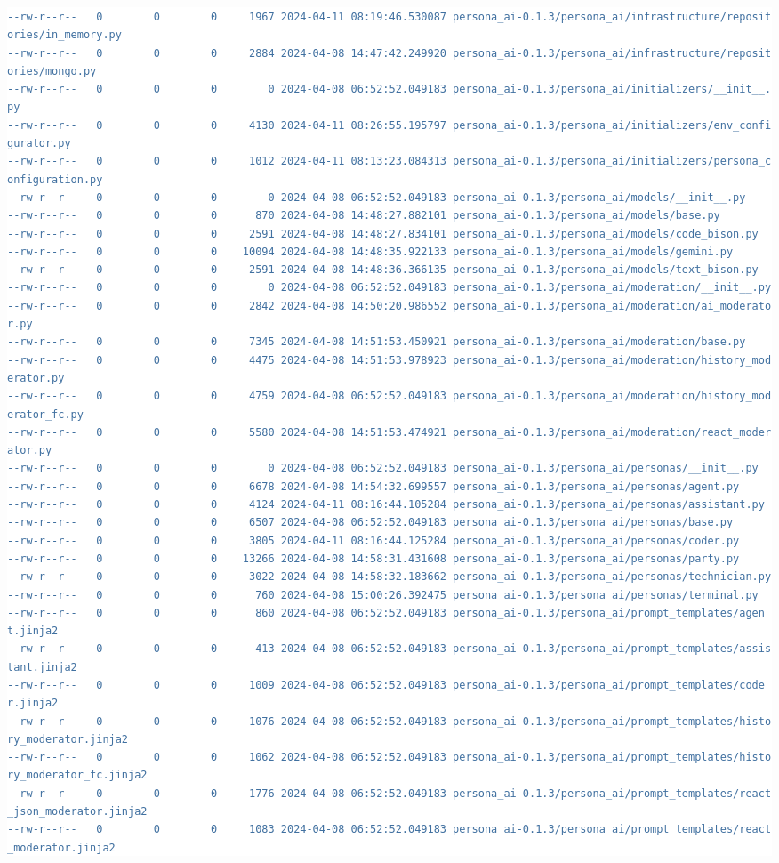 ```diff
--rw-r--r--   0        0        0     1967 2024-04-11 08:19:46.530087 persona_ai-0.1.3/persona_ai/infrastructure/repositories/in_memory.py
--rw-r--r--   0        0        0     2884 2024-04-08 14:47:42.249920 persona_ai-0.1.3/persona_ai/infrastructure/repositories/mongo.py
--rw-r--r--   0        0        0        0 2024-04-08 06:52:52.049183 persona_ai-0.1.3/persona_ai/initializers/__init__.py
--rw-r--r--   0        0        0     4130 2024-04-11 08:26:55.195797 persona_ai-0.1.3/persona_ai/initializers/env_configurator.py
--rw-r--r--   0        0        0     1012 2024-04-11 08:13:23.084313 persona_ai-0.1.3/persona_ai/initializers/persona_configuration.py
--rw-r--r--   0        0        0        0 2024-04-08 06:52:52.049183 persona_ai-0.1.3/persona_ai/models/__init__.py
--rw-r--r--   0        0        0      870 2024-04-08 14:48:27.882101 persona_ai-0.1.3/persona_ai/models/base.py
--rw-r--r--   0        0        0     2591 2024-04-08 14:48:27.834101 persona_ai-0.1.3/persona_ai/models/code_bison.py
--rw-r--r--   0        0        0    10094 2024-04-08 14:48:35.922133 persona_ai-0.1.3/persona_ai/models/gemini.py
--rw-r--r--   0        0        0     2591 2024-04-08 14:48:36.366135 persona_ai-0.1.3/persona_ai/models/text_bison.py
--rw-r--r--   0        0        0        0 2024-04-08 06:52:52.049183 persona_ai-0.1.3/persona_ai/moderation/__init__.py
--rw-r--r--   0        0        0     2842 2024-04-08 14:50:20.986552 persona_ai-0.1.3/persona_ai/moderation/ai_moderator.py
--rw-r--r--   0        0        0     7345 2024-04-08 14:51:53.450921 persona_ai-0.1.3/persona_ai/moderation/base.py
--rw-r--r--   0        0        0     4475 2024-04-08 14:51:53.978923 persona_ai-0.1.3/persona_ai/moderation/history_moderator.py
--rw-r--r--   0        0        0     4759 2024-04-08 06:52:52.049183 persona_ai-0.1.3/persona_ai/moderation/history_moderator_fc.py
--rw-r--r--   0        0        0     5580 2024-04-08 14:51:53.474921 persona_ai-0.1.3/persona_ai/moderation/react_moderator.py
--rw-r--r--   0        0        0        0 2024-04-08 06:52:52.049183 persona_ai-0.1.3/persona_ai/personas/__init__.py
--rw-r--r--   0        0        0     6678 2024-04-08 14:54:32.699557 persona_ai-0.1.3/persona_ai/personas/agent.py
--rw-r--r--   0        0        0     4124 2024-04-11 08:16:44.105284 persona_ai-0.1.3/persona_ai/personas/assistant.py
--rw-r--r--   0        0        0     6507 2024-04-08 06:52:52.049183 persona_ai-0.1.3/persona_ai/personas/base.py
--rw-r--r--   0        0        0     3805 2024-04-11 08:16:44.125284 persona_ai-0.1.3/persona_ai/personas/coder.py
--rw-r--r--   0        0        0    13266 2024-04-08 14:58:31.431608 persona_ai-0.1.3/persona_ai/personas/party.py
--rw-r--r--   0        0        0     3022 2024-04-08 14:58:32.183662 persona_ai-0.1.3/persona_ai/personas/technician.py
--rw-r--r--   0        0        0      760 2024-04-08 15:00:26.392475 persona_ai-0.1.3/persona_ai/personas/terminal.py
--rw-r--r--   0        0        0      860 2024-04-08 06:52:52.049183 persona_ai-0.1.3/persona_ai/prompt_templates/agent.jinja2
--rw-r--r--   0        0        0      413 2024-04-08 06:52:52.049183 persona_ai-0.1.3/persona_ai/prompt_templates/assistant.jinja2
--rw-r--r--   0        0        0     1009 2024-04-08 06:52:52.049183 persona_ai-0.1.3/persona_ai/prompt_templates/coder.jinja2
--rw-r--r--   0        0        0     1076 2024-04-08 06:52:52.049183 persona_ai-0.1.3/persona_ai/prompt_templates/history_moderator.jinja2
--rw-r--r--   0        0        0     1062 2024-04-08 06:52:52.049183 persona_ai-0.1.3/persona_ai/prompt_templates/history_moderator_fc.jinja2
--rw-r--r--   0        0        0     1776 2024-04-08 06:52:52.049183 persona_ai-0.1.3/persona_ai/prompt_templates/react_json_moderator.jinja2
--rw-r--r--   0        0        0     1083 2024-04-08 06:52:52.049183 persona_ai-0.1.3/persona_ai/prompt_templates/react_moderator.jinja2
```